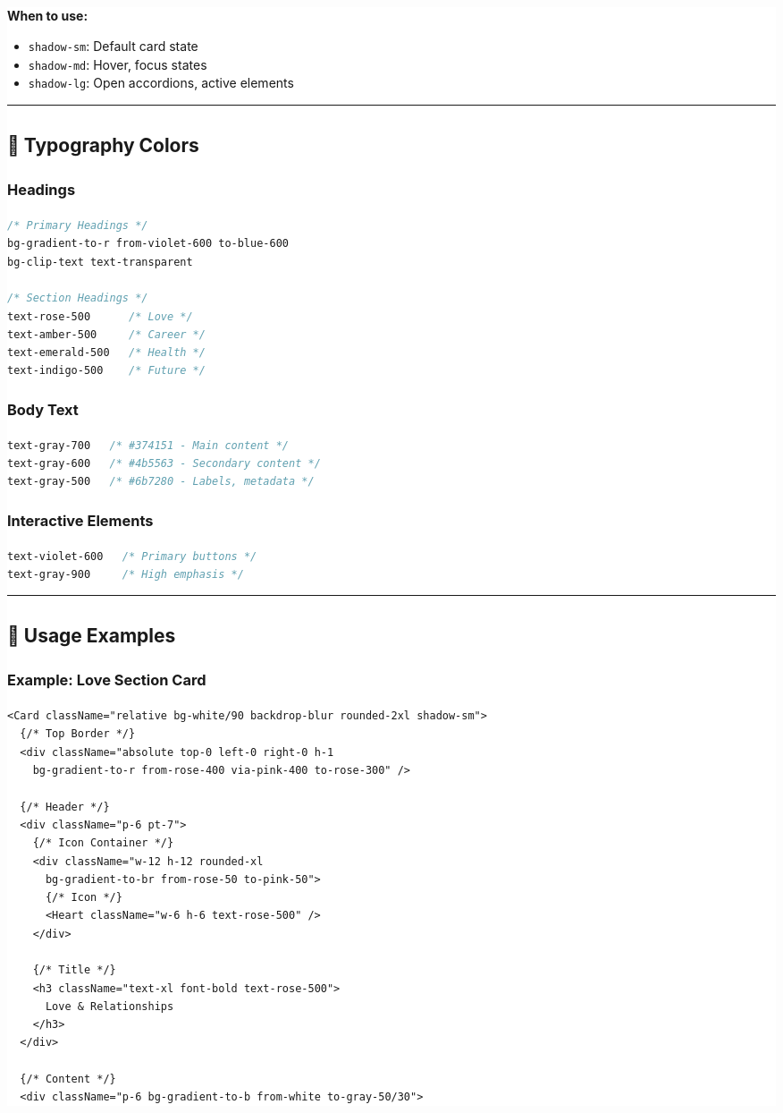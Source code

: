 **When to use:**
- `shadow-sm`: Default card state
- `shadow-md`: Hover, focus states
- `shadow-lg`: Open accordions, active elements

---

## 📝 Typography Colors

### **Headings**
```css
/* Primary Headings */
bg-gradient-to-r from-violet-600 to-blue-600
bg-clip-text text-transparent

/* Section Headings */
text-rose-500      /* Love */
text-amber-500     /* Career */
text-emerald-500   /* Health */
text-indigo-500    /* Future */
```

### **Body Text**
```css
text-gray-700   /* #374151 - Main content */
text-gray-600   /* #4b5563 - Secondary content */
text-gray-500   /* #6b7280 - Labels, metadata */
```

### **Interactive Elements**
```css
text-violet-600   /* Primary buttons */
text-gray-900     /* High emphasis */
```

---

## 🎨 Usage Examples

### **Example: Love Section Card**

```tsx
<Card className="relative bg-white/90 backdrop-blur rounded-2xl shadow-sm">
  {/* Top Border */}
  <div className="absolute top-0 left-0 right-0 h-1 
    bg-gradient-to-r from-rose-400 via-pink-400 to-rose-300" />
  
  {/* Header */}
  <div className="p-6 pt-7">
    {/* Icon Container */}
    <div className="w-12 h-12 rounded-xl 
      bg-gradient-to-br from-rose-50 to-pink-50">
      {/* Icon */}
      <Heart className="w-6 h-6 text-rose-500" />
    </div>
    
    {/* Title */}
    <h3 className="text-xl font-bold text-rose-500">
      Love & Relationships
    </h3>
  </div>
  
  {/* Content */}
  <div className="p-6 bg-gradient-to-b from-white to-gray-50/30">
```